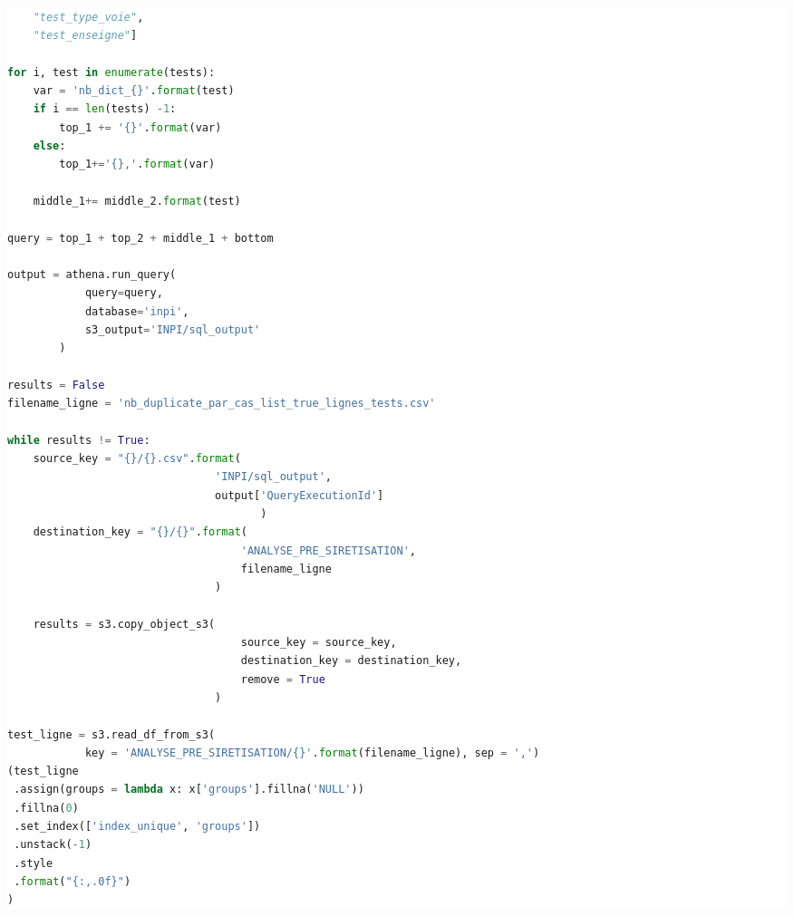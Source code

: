 ```python
    "test_type_voie",
    "test_enseigne"] 

for i, test in enumerate(tests):
    var = 'nb_dict_{}'.format(test)
    if i == len(tests) -1:
        top_1 += '{}'.format(var)
    else:
        top_1+='{},'.format(var)
        
    middle_1+= middle_2.format(test)

query = top_1 + top_2 + middle_1 + bottom

output = athena.run_query(
            query=query,
            database='inpi',
            s3_output='INPI/sql_output'
        )

results = False
filename_ligne = 'nb_duplicate_par_cas_list_true_lignes_tests.csv'

while results != True:
    source_key = "{}/{}.csv".format(
                                'INPI/sql_output',
                                output['QueryExecutionId']
                                       )
    destination_key = "{}/{}".format(
                                    'ANALYSE_PRE_SIRETISATION',
                                    filename_ligne
                                )

    results = s3.copy_object_s3(
                                    source_key = source_key,
                                    destination_key = destination_key,
                                    remove = True
                                )  
    
test_ligne = s3.read_df_from_s3(
            key = 'ANALYSE_PRE_SIRETISATION/{}'.format(filename_ligne), sep = ',')  
(test_ligne
 .assign(groups = lambda x: x['groups'].fillna('NULL'))
 .fillna(0)
 .set_index(['index_unique', 'groups'])
 .unstack(-1)
 .style
 .format("{:,.0f}")
)
```
